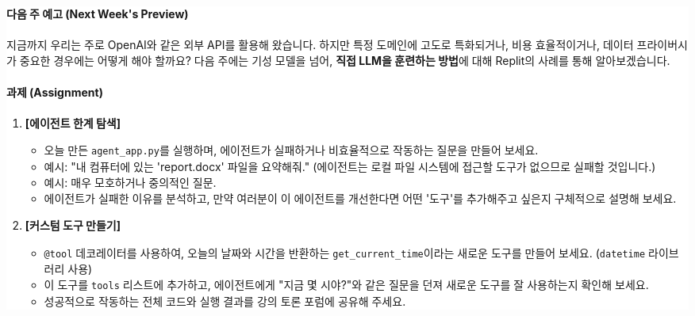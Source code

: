 #### **다음 주 예고 (Next Week's Preview)**

지금까지 우리는 주로 OpenAI와 같은 외부 API를 활용해 왔습니다. 하지만 특정 도메인에 고도로 특화되거나, 비용 효율적이거나, 데이터 프라이버시가 중요한 경우에는 어떻게 해야 할까요? 다음 주에는 기성 모델을 넘어, **직접 LLM을 훈련하는 방법**에 대해 Replit의 사례를 통해 알아보겠습니다.

#### **과제 (Assignment)**

1.  **[에이전트 한계 탐색]**
    *   오늘 만든 `agent_app.py`를 실행하며, 에이전트가 실패하거나 비효율적으로 작동하는 질문을 만들어 보세요.
    *   예시: "내 컴퓨터에 있는 'report.docx' 파일을 요약해줘." (에이전트는 로컬 파일 시스템에 접근할 도구가 없으므로 실패할 것입니다.)
    *   예시: 매우 모호하거나 중의적인 질문.
    *   에이전트가 실패한 이유를 분석하고, 만약 여러분이 이 에이전트를 개선한다면 어떤 '도구'를 추가해주고 싶은지 구체적으로 설명해 보세요.

2.  **[커스텀 도구 만들기]**
    *   `@tool` 데코레이터를 사용하여, 오늘의 날짜와 시간을 반환하는 `get_current_time`이라는 새로운 도구를 만들어 보세요. (`datetime` 라이브러리 사용)
    *   이 도구를 `tools` 리스트에 추가하고, 에이전트에게 "지금 몇 시야?"와 같은 질문을 던져 새로운 도구를 잘 사용하는지 확인해 보세요.
    *   성공적으로 작동하는 전체 코드와 실행 결과를 강의 토론 포럼에 공유해 주세요.